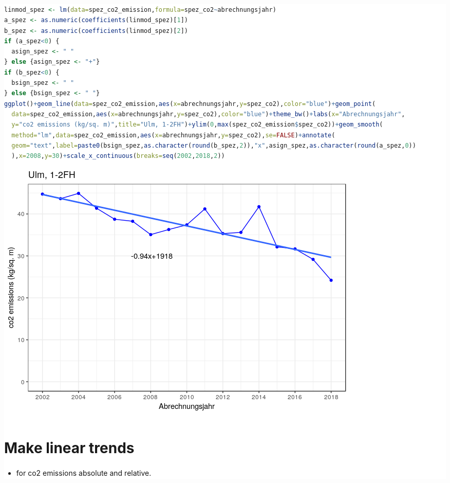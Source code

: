 ``` r
linmod_spez <- lm(data=spez_co2_emission,formula=spez_co2~abrechnungsjahr)
a_spez <- as.numeric(coefficients(linmod_spez)[1])
b_spez <- as.numeric(coefficients(linmod_spez)[2])
if (a_spez<0) {
  asign_spez <- " "
} else {asign_spez <- "+"}
if (b_spez<0) {
  bsign_spez <- " "
} else {bsign_spez <- " "}
ggplot()+geom_line(data=spez_co2_emission,aes(x=abrechnungsjahr,y=spez_co2),color="blue")+geom_point(
  data=spez_co2_emission,aes(x=abrechnungsjahr,y=spez_co2),color="blue")+theme_bw()+labs(x="Abrechnungsjahr",
  y="co2 emissions (kg/sq. m)",title="Ulm, 1-2FH")+ylim(0,max(spez_co2_emission$spez_co2))+geom_smooth(
  method="lm",data=spez_co2_emission,aes(x=abrechnungsjahr,y=spez_co2),se=FALSE)+annotate(
  geom="text",label=paste0(bsign_spez,as.character(round(b_spez,2)),"x",asign_spez,as.character(round(a_spez,0))
  ),x=2008,y=30)+scale_x_continuous(breaks=seq(2002,2018,2))
```

![](co2emissions_ulm_sfh_v2_files/figure-markdown_github/unnamed-chunk-33-1.png)

Make linear trends
==================

-   for co2 emissions absolute and relative.
